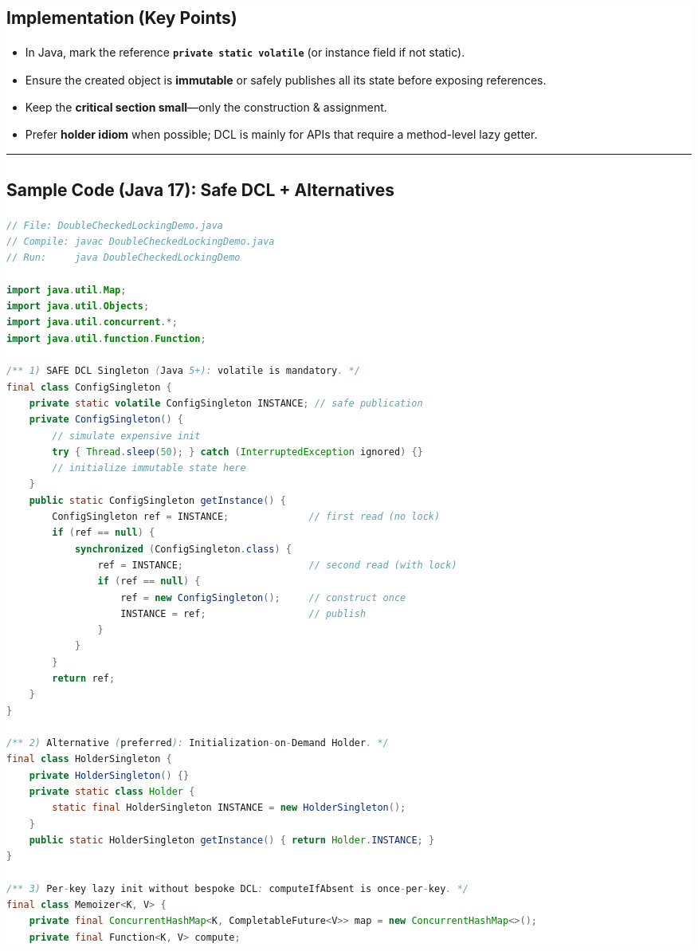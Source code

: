 
## Implementation (Key Points)

-   In Java, mark the reference **`private static volatile`** (or instance field if not static).

-   Ensure the created object is **immutable** or safely publishes all its state before exposing references.

-   Keep the **critical section small**—only the construction & assignment.

-   Prefer **holder idiom** when possible; DCL is mainly for APIs that require a method-level lazy getter.


---

## Sample Code (Java 17): Safe DCL + Alternatives

```java
// File: DoubleCheckedLockingDemo.java
// Compile: javac DoubleCheckedLockingDemo.java
// Run:     java DoubleCheckedLockingDemo

import java.util.Map;
import java.util.Objects;
import java.util.concurrent.*;
import java.util.function.Function;

/** 1) SAFE DCL Singleton (Java 5+): volatile is mandatory. */
final class ConfigSingleton {
    private static volatile ConfigSingleton INSTANCE; // safe publication
    private ConfigSingleton() {
        // simulate expensive init
        try { Thread.sleep(50); } catch (InterruptedException ignored) {}
        // initialize immutable state here
    }
    public static ConfigSingleton getInstance() {
        ConfigSingleton ref = INSTANCE;              // first read (no lock)
        if (ref == null) {
            synchronized (ConfigSingleton.class) {
                ref = INSTANCE;                      // second read (with lock)
                if (ref == null) {
                    ref = new ConfigSingleton();     // construct once
                    INSTANCE = ref;                  // publish
                }
            }
        }
        return ref;
    }
}

/** 2) Alternative (preferred): Initialization-on-Demand Holder. */
final class HolderSingleton {
    private HolderSingleton() {}
    private static class Holder {
        static final HolderSingleton INSTANCE = new HolderSingleton();
    }
    public static HolderSingleton getInstance() { return Holder.INSTANCE; }
}

/** 3) Per-key lazy init without bespoke DCL: computeIfAbsent is once-per-key. */
final class Memoizer<K, V> {
    private final ConcurrentHashMap<K, CompletableFuture<V>> map = new ConcurrentHashMap<>();
    private final Function<K, V> compute;

```